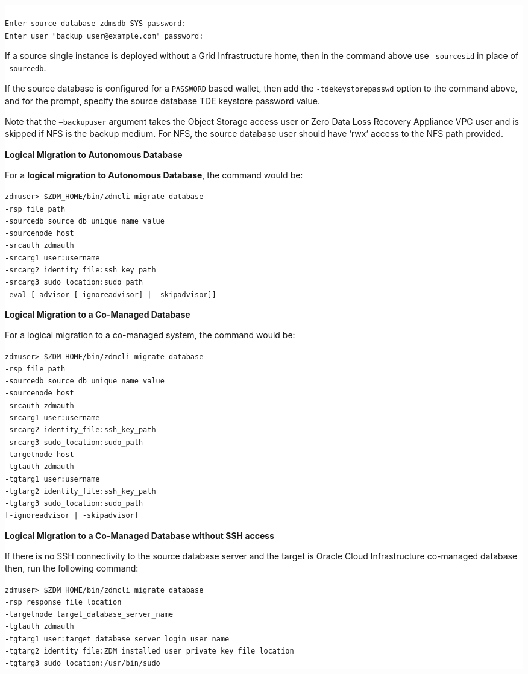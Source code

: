 ```

Enter source database zdmsdb SYS password:
Enter user "backup_user@example.com" password:
```


If a source single instance is deployed without a Grid Infrastructure home, then in the command above use `-sourcesid` in place of `-sourcedb`. 

If the source database is configured for a `PASSWORD` based wallet, then add the `-tdekeystorepasswd` option to the command above, and for the prompt, specify the source database TDE keystore password value. 

Note that the `–backupuser` argument takes the Object Storage access user or Zero Data Loss Recovery Appliance VPC user and is skipped if NFS is the backup medium. For NFS, the source database user should have ‘rwx’ access to the NFS path provided. 

**Logical Migration to Autonomous Database**

For a **logical migration to Autonomous Database**, the command would be: 
```
zdmuser> $ZDM_HOME/bin/zdmcli migrate database
-rsp file_path
-sourcedb source_db_unique_name_value
-sourcenode host
-srcauth zdmauth
-srcarg1 user:username
-srcarg2 identity_file:ssh_key_path
-srcarg3 sudo_location:sudo_path
-eval [-advisor [-ignoreadvisor] | -skipadvisor]]
```


**Logical Migration to a Co-Managed Database**

For a logical migration to a co-managed system, the command would be: 
```
zdmuser> $ZDM_HOME/bin/zdmcli migrate database
-rsp file_path
-sourcedb source_db_unique_name_value
-sourcenode host
-srcauth zdmauth
-srcarg1 user:username
-srcarg2 identity_file:ssh_key_path
-srcarg3 sudo_location:sudo_path
-targetnode host
-tgtauth zdmauth
-tgtarg1 user:username
-tgtarg2 identity_file:ssh_key_path
-tgtarg3 sudo_location:sudo_path
[-ignoreadvisor | -skipadvisor]
```


**Logical Migration to a Co-Managed Database without SSH access**

If there is no SSH connectivity to the source database server and the target is Oracle Cloud Infrastructure co-managed database then, run the following command:
```
zdmuser> $ZDM_HOME/bin/zdmcli migrate database
-rsp response_file_location
-targetnode target_database_server_name
-tgtauth zdmauth
-tgtarg1 user:target_database_server_login_user_name
-tgtarg2 identity_file:ZDM_installed_user_private_key_file_location
-tgtarg3 sudo_location:/usr/bin/sudo
```

